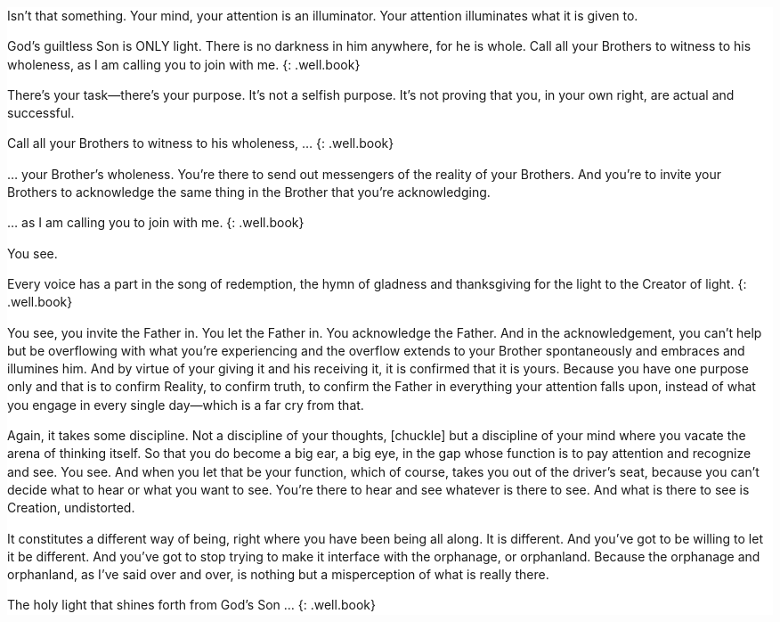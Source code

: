 Isn&rsquo;t that something. Your mind, your attention is an illuminator.
Your attention illuminates what it is given to.

God&rsquo;s guiltless Son is ONLY light. There is no darkness in him
anywhere, for he is whole. Call all your Brothers to witness to his
wholeness, as I am calling you to join with me.
{: .well.book}

There&rsquo;s your task&mdash;there&rsquo;s your purpose. It&rsquo;s not
a selfish purpose.  It&rsquo;s not proving that you, in your own right,
are actual and successful.

Call all your Brothers to witness to his wholeness, &hellip;
{: .well.book}

&hellip; your Brother&rsquo;s wholeness. You&rsquo;re there to send out
messengers of the reality of your Brothers. And you&rsquo;re to invite
your Brothers to acknowledge the same thing in the Brother that
you&rsquo;re acknowledging.

&hellip; as I am calling you to join with me.
{: .well.book}

You see.

Every voice has a part in the song of redemption, the hymn of gladness
and thanksgiving for the light to the Creator of light.
{: .well.book}

You see, you invite the Father in. You let the Father in. You
acknowledge the Father. And in the acknowledgement, you can&rsquo;t help
but be overflowing with what you&rsquo;re experiencing and the overflow
extends to your Brother spontaneously and embraces and illumines him.
And by virtue of your giving it and his receiving it, it is confirmed
that it is yours. Because you have one purpose only and that is to
confirm Reality, to confirm truth, to confirm the Father in everything
your attention falls upon, instead of what you engage in every single
day&mdash;which is a far cry from that.

Again, it takes some discipline. Not a discipline of your thoughts,
[chuckle] but a discipline of your mind where you vacate the arena of
thinking itself. So that you do become a big ear, a big eye, in the gap
whose function is to pay attention and recognize and see. You see. And
when you let that be your function, which of course, takes you out of
the driver&rsquo;s seat, because you can&rsquo;t decide what to hear or
what you want to see. You&rsquo;re there to hear and see whatever is
there to see.  And what is there to see is Creation, undistorted.

It constitutes a different way of being, right where you have been being
all along. It is different. And you&rsquo;ve got to be willing to let it
be different. And you&rsquo;ve got to stop trying to make it interface
with the orphanage, or orphanland. Because the orphanage and orphanland,
as I&rsquo;ve said over and over, is nothing but a misperception of what
is really there.

The holy light that shines forth from God&rsquo;s Son &hellip;
{: .well.book}


[^1]: T12.5 FINDING THE PRESENT
[^2]: Par secs &ndash; A unit of measure for interstellar space that is equal to